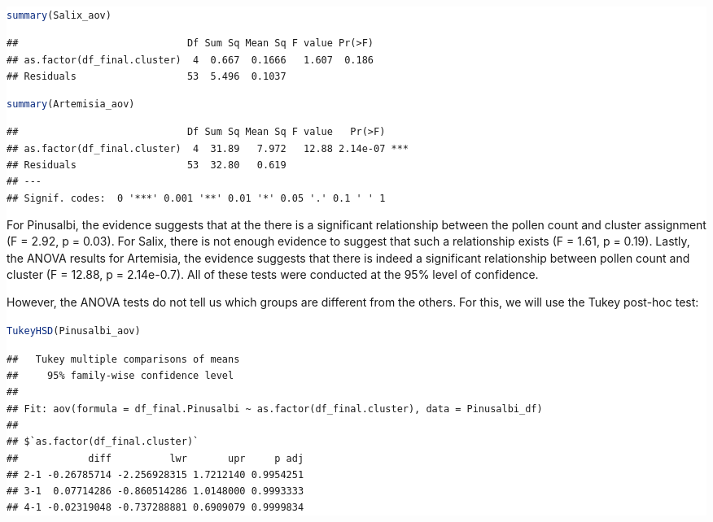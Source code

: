 ``` r
summary(Salix_aov)
```

    ##                             Df Sum Sq Mean Sq F value Pr(>F)
    ## as.factor(df_final.cluster)  4  0.667  0.1666   1.607  0.186
    ## Residuals                   53  5.496  0.1037

``` r
summary(Artemisia_aov)
```

    ##                             Df Sum Sq Mean Sq F value   Pr(>F)    
    ## as.factor(df_final.cluster)  4  31.89   7.972   12.88 2.14e-07 ***
    ## Residuals                   53  32.80   0.619                     
    ## ---
    ## Signif. codes:  0 '***' 0.001 '**' 0.01 '*' 0.05 '.' 0.1 ' ' 1

For Pinusalbi, the evidence suggests that at the there is a significant
relationship between the pollen count and cluster assignment (F = 2.92,
p = 0.03). For Salix, there is not enough evidence to suggest that such
a relationship exists (F = 1.61, p = 0.19). Lastly, the ANOVA results
for Artemisia, the evidence suggests that there is indeed a significant
relationship between pollen count and cluster (F = 12.88, p =
2.14e-0.7). All of these tests were conducted at the 95% level of
confidence.

However, the ANOVA tests do not tell us which groups are different from
the others. For this, we will use the Tukey post-hoc test:

``` r
TukeyHSD(Pinusalbi_aov)
```

    ##   Tukey multiple comparisons of means
    ##     95% family-wise confidence level
    ## 
    ## Fit: aov(formula = df_final.Pinusalbi ~ as.factor(df_final.cluster), data = Pinusalbi_df)
    ## 
    ## $`as.factor(df_final.cluster)`
    ##            diff          lwr       upr     p adj
    ## 2-1 -0.26785714 -2.256928315 1.7212140 0.9954251
    ## 3-1  0.07714286 -0.860514286 1.0148000 0.9993333
    ## 4-1 -0.02319048 -0.737288881 0.6909079 0.9999834